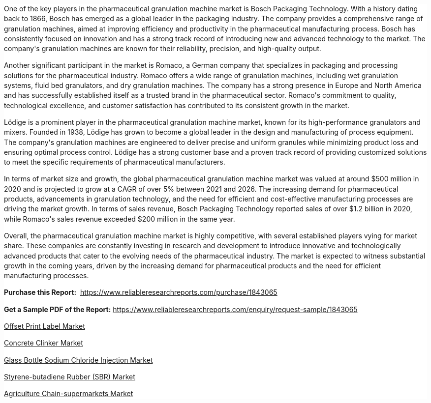 <p><p>One of the key players in the pharmaceutical granulation machine market is Bosch Packaging Technology. With a history dating back to 1866, Bosch has emerged as a global leader in the packaging industry. The company provides a comprehensive range of granulation machines, aimed at improving efficiency and productivity in the pharmaceutical manufacturing process. Bosch has consistently focused on innovation and has a strong track record of introducing new and advanced technology to the market. The company's granulation machines are known for their reliability, precision, and high-quality output.</p><p>Another significant participant in the market is Romaco, a German company that specializes in packaging and processing solutions for the pharmaceutical industry. Romaco offers a wide range of granulation machines, including wet granulation systems, fluid bed granulators, and dry granulation machines. The company has a strong presence in Europe and North America and has successfully established itself as a trusted brand in the pharmaceutical sector. Romaco's commitment to quality, technological excellence, and customer satisfaction has contributed to its consistent growth in the market.</p><p>Lödige is a prominent player in the pharmaceutical granulation machine market, known for its high-performance granulators and mixers. Founded in 1938, Lödige has grown to become a global leader in the design and manufacturing of process equipment. The company's granulation machines are engineered to deliver precise and uniform granules while minimizing product loss and ensuring optimal process control. Lödige has a strong customer base and a proven track record of providing customized solutions to meet the specific requirements of pharmaceutical manufacturers.</p><p>In terms of market size and growth, the global pharmaceutical granulation machine market was valued at around $500 million in 2020 and is projected to grow at a CAGR of over 5% between 2021 and 2026. The increasing demand for pharmaceutical products, advancements in granulation technology, and the need for efficient and cost-effective manufacturing processes are driving the market growth. In terms of sales revenue, Bosch Packaging Technology reported sales of over $1.2 billion in 2020, while Romaco's sales revenue exceeded $200 million in the same year. </p><p>Overall, the pharmaceutical granulation machine market is highly competitive, with several established players vying for market share. These companies are constantly investing in research and development to introduce innovative and technologically advanced products that cater to the evolving needs of the pharmaceutical industry. The market is expected to witness substantial growth in the coming years, driven by the increasing demand for pharmaceutical products and the need for efficient manufacturing processes.</p></p>
<p><strong>Purchase this Report:</strong>&nbsp;&nbsp;<a href="https://www.reliableresearchreports.com/purchase/1843065">https://www.reliableresearchreports.com/purchase/1843065</a></p>
<p></p>
<p><strong>Get a Sample PDF of the Report:</strong>&nbsp;<a href="https://www.reliableresearchreports.com/enquiry/request-sample/1843065">https://www.reliableresearchreports.com/enquiry/request-sample/1843065</a></p>
<p><p><a href="https://medium.com/@krish.reportprime/offset-print-label-market-report-reveals-the-latest-trends-and-growth-opportunities-of-this-market-3c07d3cac802">Offset Print Label Market</a></p><p><a href="https://www.linkedin.com/pulse/concrete-clinker-market-insights-players-forecast-till-2030/">Concrete Clinker Market</a></p><p><a href="https://medium.com/@aashish.reportprime2/glass-bottle-sodium-chloride-injection-market-size-and-market-trends-complete-industry-overview-40245c4adf04">Glass Bottle Sodium Chloride Injection Market</a></p><p><a href="https://www.linkedin.com/pulse/styrene-butadiene-rubber-sbr-market-size-2023-2030-global/">Styrene-butadiene Rubber (SBR) Market</a></p><p><a href="https://www.linkedin.com/pulse/agriculture-chain-supermarkets-market-insights-players-forecast/">Agriculture Chain-supermarkets Market</a></p></p>